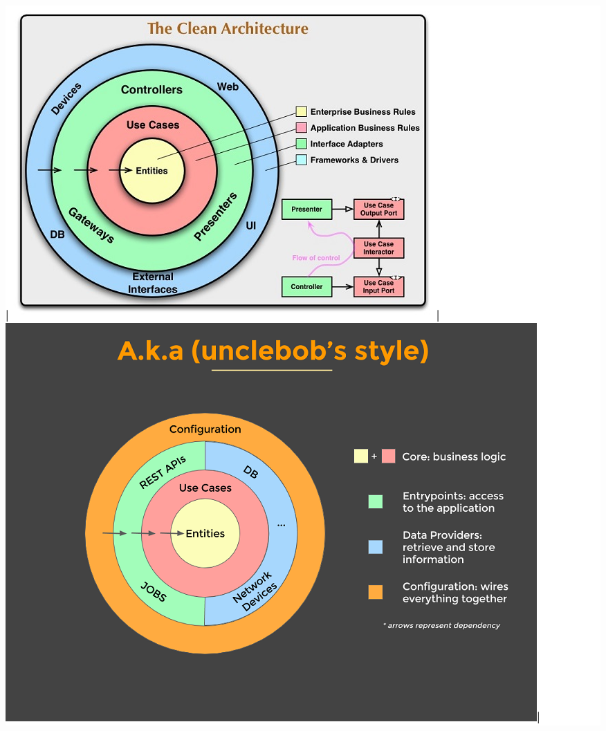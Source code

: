 |![Clean Architecture](./document/the-clean-architecture.jpg)|![Clean Architecture](./document/the-clean-architecture-unclebob.png)|   
    